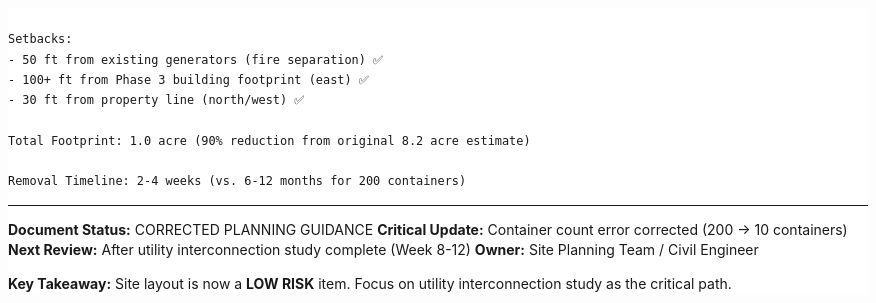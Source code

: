 ```

Setbacks:
- 50 ft from existing generators (fire separation) ✅
- 100+ ft from Phase 3 building footprint (east) ✅
- 30 ft from property line (north/west) ✅

Total Footprint: 1.0 acre (90% reduction from original 8.2 acre estimate)

Removal Timeline: 2-4 weeks (vs. 6-12 months for 200 containers)
```

---

**Document Status:** CORRECTED PLANNING GUIDANCE
**Critical Update:** Container count error corrected (200 → 10 containers)
**Next Review:** After utility interconnection study complete (Week 8-12)
**Owner:** Site Planning Team / Civil Engineer

**Key Takeaway:** Site layout is now a **LOW RISK** item. Focus on utility interconnection study as the critical path.
